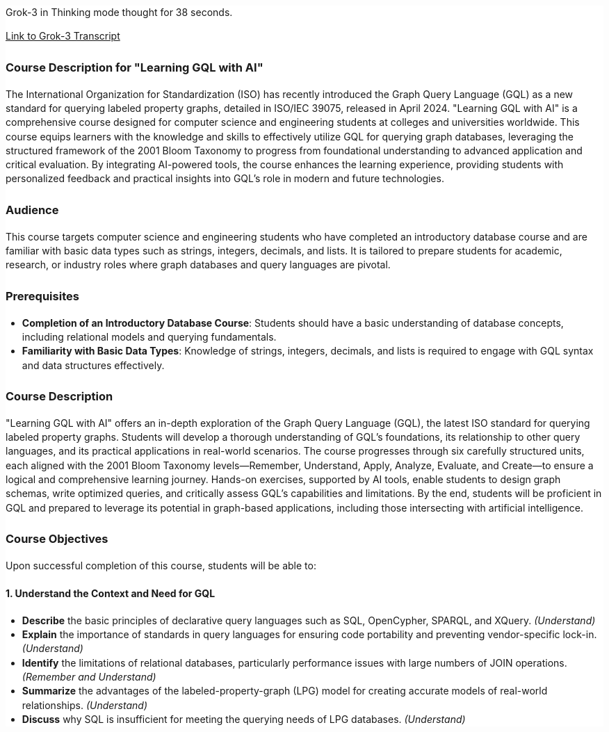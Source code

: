 Grok-3 in Thinking mode thought for 38 seconds.

[Link to Grok-3 Transcript](https://grok.com/share/bGVnYWN5_8e05ecde-9258-4914-b20e-7defbf1b910b)

### Course Description for "Learning GQL with AI"

The International Organization for Standardization (ISO) has recently introduced the Graph Query Language (GQL) as a new standard for querying labeled property graphs, detailed in ISO/IEC 39075, released in April 2024. "Learning GQL with AI" is a comprehensive course designed for computer science and engineering students at colleges and universities worldwide. This course equips learners with the knowledge and skills to effectively utilize GQL for querying graph databases, leveraging the structured framework of the 2001 Bloom Taxonomy to progress from foundational understanding to advanced application and critical evaluation. By integrating AI-powered tools, the course enhances the learning experience, providing students with personalized feedback and practical insights into GQL’s role in modern and future technologies.

### Audience
This course targets computer science and engineering students who have completed an introductory database course and are familiar with basic data types such as strings, integers, decimals, and lists. It is tailored to prepare students for academic, research, or industry roles where graph databases and query languages are pivotal.

### Prerequisites
- **Completion of an Introductory Database Course**: Students should have a basic understanding of database concepts, including relational models and querying fundamentals.
- **Familiarity with Basic Data Types**: Knowledge of strings, integers, decimals, and lists is required to engage with GQL syntax and data structures effectively.

### Course Description
"Learning GQL with AI" offers an in-depth exploration of the Graph Query Language (GQL), the latest ISO standard for querying labeled property graphs. Students will develop a thorough understanding of GQL’s foundations, its relationship to other query languages, and its practical applications in real-world scenarios. The course progresses through six carefully structured units, each aligned with the 2001 Bloom Taxonomy levels—Remember, Understand, Apply, Analyze, Evaluate, and Create—to ensure a logical and comprehensive learning journey. Hands-on exercises, supported by AI tools, enable students to design graph schemas, write optimized queries, and critically assess GQL’s capabilities and limitations. By the end, students will be proficient in GQL and prepared to leverage its potential in graph-based applications, including those intersecting with artificial intelligence.

### Course Objectives
Upon successful completion of this course, students will be able to:

#### 1. Understand the Context and Need for GQL
- **Describe** the basic principles of declarative query languages such as SQL, OpenCypher, SPARQL, and XQuery. *(Understand)*
- **Explain** the importance of standards in query languages for ensuring code portability and preventing vendor-specific lock-in. *(Understand)*
- **Identify** the limitations of relational databases, particularly performance issues with large numbers of JOIN operations. *(Remember and Understand)*
- **Summarize** the advantages of the labeled-property-graph (LPG) model for creating accurate models of real-world relationships. *(Understand)*
- **Discuss** why SQL is insufficient for meeting the querying needs of LPG databases. *(Understand)*
